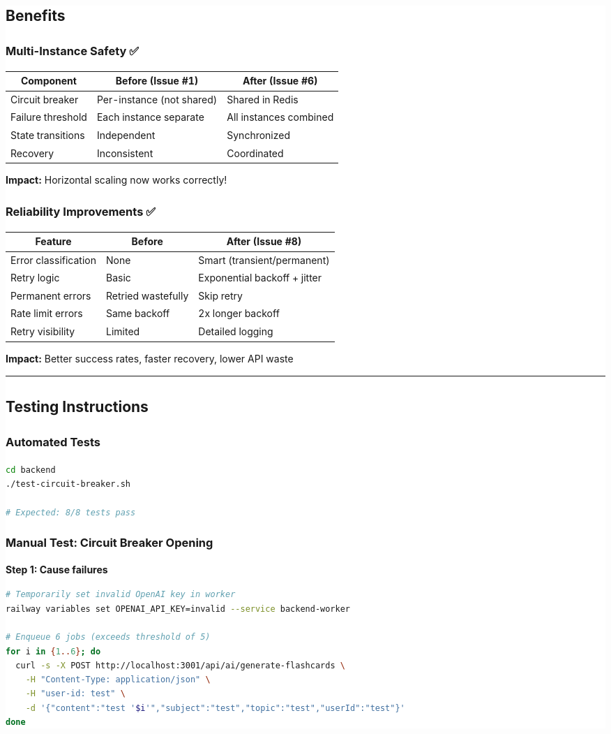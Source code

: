 
## Benefits

### Multi-Instance Safety ✅

| Component | Before (Issue #1) | After (Issue #6) |
|-----------|-------------------|------------------|
| Circuit breaker | Per-instance (not shared) | Shared in Redis |
| Failure threshold | Each instance separate | All instances combined |
| State transitions | Independent | Synchronized |
| Recovery | Inconsistent | Coordinated |

**Impact:** Horizontal scaling now works correctly!

### Reliability Improvements ✅

| Feature | Before | After (Issue #8) |
|---------|--------|------------------|
| Error classification | None | Smart (transient/permanent) |
| Retry logic | Basic | Exponential backoff + jitter |
| Permanent errors | Retried wastefully | Skip retry |
| Rate limit errors | Same backoff | 2x longer backoff |
| Retry visibility | Limited | Detailed logging |

**Impact:** Better success rates, faster recovery, lower API waste

---

## Testing Instructions

### Automated Tests

```bash
cd backend
./test-circuit-breaker.sh

# Expected: 8/8 tests pass
```

### Manual Test: Circuit Breaker Opening

**Step 1: Cause failures**
```bash
# Temporarily set invalid OpenAI key in worker
railway variables set OPENAI_API_KEY=invalid --service backend-worker

# Enqueue 6 jobs (exceeds threshold of 5)
for i in {1..6}; do
  curl -s -X POST http://localhost:3001/api/ai/generate-flashcards \
    -H "Content-Type: application/json" \
    -H "user-id: test" \
    -d '{"content":"test '$i'","subject":"test","topic":"test","userId":"test"}'
done
```
